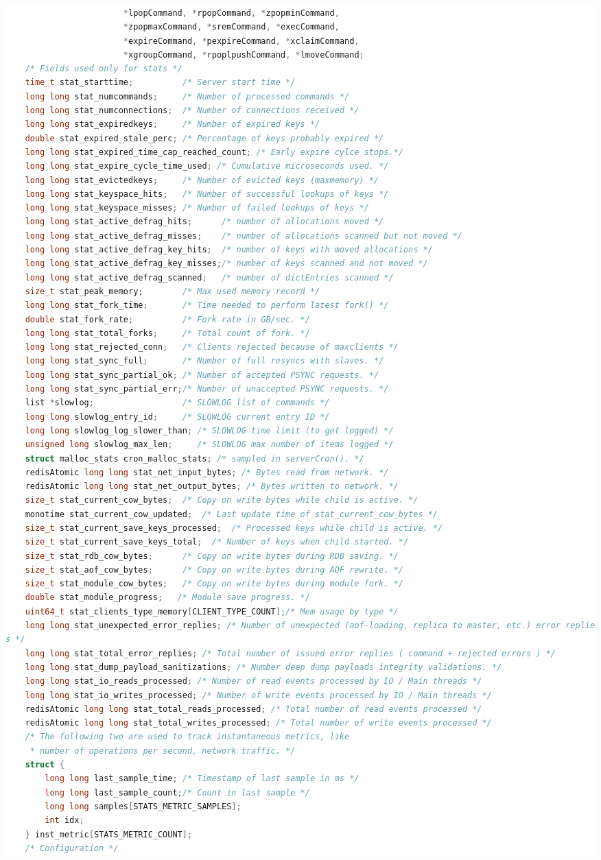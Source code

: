 ```c
                        *lpopCommand, *rpopCommand, *zpopminCommand,
                        *zpopmaxCommand, *sremCommand, *execCommand,
                        *expireCommand, *pexpireCommand, *xclaimCommand,
                        *xgroupCommand, *rpoplpushCommand, *lmoveCommand;
    /* Fields used only for stats */
    time_t stat_starttime;          /* Server start time */
    long long stat_numcommands;     /* Number of processed commands */
    long long stat_numconnections;  /* Number of connections received */
    long long stat_expiredkeys;     /* Number of expired keys */
    double stat_expired_stale_perc; /* Percentage of keys probably expired */
    long long stat_expired_time_cap_reached_count; /* Early expire cylce stops.*/
    long long stat_expire_cycle_time_used; /* Cumulative microseconds used. */
    long long stat_evictedkeys;     /* Number of evicted keys (maxmemory) */
    long long stat_keyspace_hits;   /* Number of successful lookups of keys */
    long long stat_keyspace_misses; /* Number of failed lookups of keys */
    long long stat_active_defrag_hits;      /* number of allocations moved */
    long long stat_active_defrag_misses;    /* number of allocations scanned but not moved */
    long long stat_active_defrag_key_hits;  /* number of keys with moved allocations */
    long long stat_active_defrag_key_misses;/* number of keys scanned and not moved */
    long long stat_active_defrag_scanned;   /* number of dictEntries scanned */
    size_t stat_peak_memory;        /* Max used memory record */
    long long stat_fork_time;       /* Time needed to perform latest fork() */
    double stat_fork_rate;          /* Fork rate in GB/sec. */
    long long stat_total_forks;     /* Total count of fork. */
    long long stat_rejected_conn;   /* Clients rejected because of maxclients */
    long long stat_sync_full;       /* Number of full resyncs with slaves. */
    long long stat_sync_partial_ok; /* Number of accepted PSYNC requests. */
    long long stat_sync_partial_err;/* Number of unaccepted PSYNC requests. */
    list *slowlog;                  /* SLOWLOG list of commands */
    long long slowlog_entry_id;     /* SLOWLOG current entry ID */
    long long slowlog_log_slower_than; /* SLOWLOG time limit (to get logged) */
    unsigned long slowlog_max_len;     /* SLOWLOG max number of items logged */
    struct malloc_stats cron_malloc_stats; /* sampled in serverCron(). */
    redisAtomic long long stat_net_input_bytes; /* Bytes read from network. */
    redisAtomic long long stat_net_output_bytes; /* Bytes written to network. */
    size_t stat_current_cow_bytes;  /* Copy on write bytes while child is active. */
    monotime stat_current_cow_updated;  /* Last update time of stat_current_cow_bytes */
    size_t stat_current_save_keys_processed;  /* Processed keys while child is active. */
    size_t stat_current_save_keys_total;  /* Number of keys when child started. */
    size_t stat_rdb_cow_bytes;      /* Copy on write bytes during RDB saving. */
    size_t stat_aof_cow_bytes;      /* Copy on write bytes during AOF rewrite. */
    size_t stat_module_cow_bytes;   /* Copy on write bytes during module fork. */
    double stat_module_progress;   /* Module save progress. */
    uint64_t stat_clients_type_memory[CLIENT_TYPE_COUNT];/* Mem usage by type */
    long long stat_unexpected_error_replies; /* Number of unexpected (aof-loading, replica to master, etc.) error replies */
    long long stat_total_error_replies; /* Total number of issued error replies ( command + rejected errors ) */
    long long stat_dump_payload_sanitizations; /* Number deep dump payloads integrity validations. */
    long long stat_io_reads_processed; /* Number of read events processed by IO / Main threads */
    long long stat_io_writes_processed; /* Number of write events processed by IO / Main threads */
    redisAtomic long long stat_total_reads_processed; /* Total number of read events processed */
    redisAtomic long long stat_total_writes_processed; /* Total number of write events processed */
    /* The following two are used to track instantaneous metrics, like
     * number of operations per second, network traffic. */
    struct {
        long long last_sample_time; /* Timestamp of last sample in ms */
        long long last_sample_count;/* Count in last sample */
        long long samples[STATS_METRIC_SAMPLES];
        int idx;
    } inst_metric[STATS_METRIC_COUNT];
    /* Configuration */
```